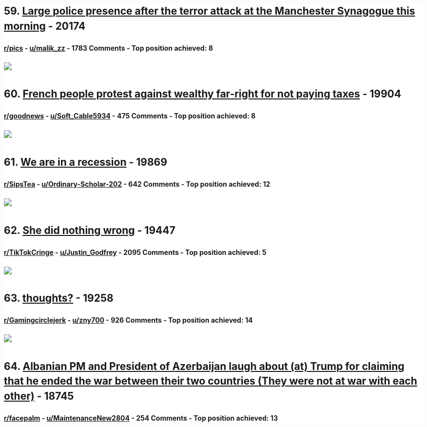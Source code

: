 ## 59. [Large police presence after the terror attack at the Manchester Synagogue this morning](http://reddit.com/r/pics/comments/1nw5ika/large_police_presence_after_the_terror_attack_at/) - 20174
#### [r/pics](http://reddit.com/r/pics) - [u/malik_zz](http://reddit.com/u/malik_zz) - 1783 Comments - Top position achieved: 8

<a href="https://www.reddit.com/gallery/1nw5ika"><img src="https://a.thumbs.redditmedia.com/ePPLsR65dB8MdOrxxFskByFBKnxedoZYl8vUwNzTUa0.jpg"></img></a>

## 60. [French people protest against wealthy far-right for not paying taxes](http://reddit.com/r/goodnews/comments/1nw2ano/french_people_protest_against_wealthy_farright/) - 19904
#### [r/goodnews](http://reddit.com/r/goodnews) - [u/Soft_Cable5934](http://reddit.com/u/Soft_Cable5934) - 475 Comments - Top position achieved: 8

<a href="https://v.redd.it/uqfr780syosf1"><img src="https://external-preview.redd.it/OXNqOTI3cnJ5b3NmMUYfJXWr0IttbyodTehIgHIE6i4I4umpn79193fI-TuB.png?width=140&amp;height=78&amp;format=jpg&amp;auto=webp&amp;s=8fbc2208aa80d9d35dc1640e0a74f919b0f44458"></img></a>

## 61. [We are in a recession](http://reddit.com/r/SipsTea/comments/1nwbn2u/we_are_in_a_recession/) - 19869
#### [r/SipsTea](http://reddit.com/r/SipsTea) - [u/Ordinary-Scholar-202](http://reddit.com/u/Ordinary-Scholar-202) - 642 Comments - Top position achieved: 12

<a href="https://i.redd.it/f72icvsrqqsf1.jpeg"><img src="https://b.thumbs.redditmedia.com/M329u1Cam6W9DHLD8Nze74Zy4W0xd4CtAaG5_LsWo9I.jpg"></img></a>

## 62. [She did nothing wrong](http://reddit.com/r/TikTokCringe/comments/1nwil8j/she_did_nothing_wrong/) - 19447
#### [r/TikTokCringe](http://reddit.com/r/TikTokCringe) - [u/Justin_Godfrey](http://reddit.com/u/Justin_Godfrey) - 2095 Comments - Top position achieved: 5

<a href="https://v.redd.it/helys4392ssf1"><img src="https://external-preview.redd.it/dmtvNXFoMDkyc3NmMdjd9tpaBvBbZPbzQZHLNL2rzBB77fYFl33_USEY6mAn.png?width=140&amp;height=140&amp;format=jpg&amp;auto=webp&amp;s=136bb898dd052dc29527747886e19db85ccf23e3"></img></a>

## 63. [thoughts?](http://reddit.com/r/Gamingcirclejerk/comments/1nw9o5p/thoughts/) - 19258
#### [r/Gamingcirclejerk](http://reddit.com/r/Gamingcirclejerk) - [u/zny700](http://reddit.com/u/zny700) - 926 Comments - Top position achieved: 14

<a href="https://i.redd.it/foc9sw0udqsf1.jpeg"><img src="https://a.thumbs.redditmedia.com/SvMlh4PMdZC-xy3qsID2AAdCIMMCv5G_viHvM0OK7b0.jpg"></img></a>

## 64. [Albanian PM and President of Azerbaijan laugh about (at) Trump for claiming that he ended the war between their two countries (They were not at war with each other)](http://reddit.com/r/facepalm/comments/1nw5eh3/albanian_pm_and_president_of_azerbaijan_laugh/) - 18745
#### [r/facepalm](http://reddit.com/r/facepalm) - [u/MaintenanceNew2804](http://reddit.com/u/MaintenanceNew2804) - 254 Comments - Top position achieved: 13

